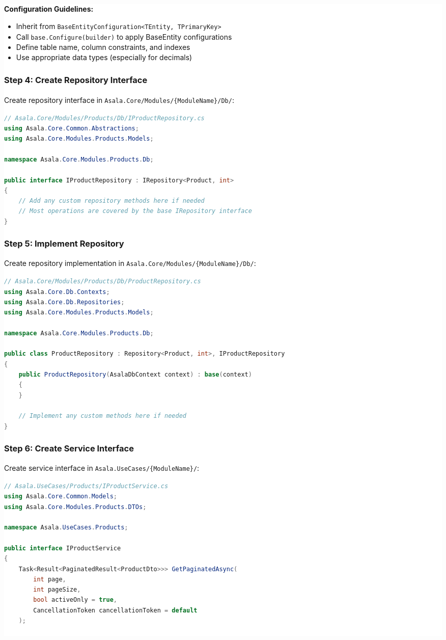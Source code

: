 **Configuration Guidelines:**
- Inherit from `BaseEntityConfiguration<TEntity, TPrimaryKey>`
- Call `base.Configure(builder)` to apply BaseEntity configurations
- Define table name, column constraints, and indexes
- Use appropriate data types (especially for decimals)

### Step 4: Create Repository Interface

Create repository interface in `Asala.Core/Modules/{ModuleName}/Db/`:

```csharp
// Asala.Core/Modules/Products/Db/IProductRepository.cs
using Asala.Core.Common.Abstractions;
using Asala.Core.Modules.Products.Models;

namespace Asala.Core.Modules.Products.Db;

public interface IProductRepository : IRepository<Product, int>
{
    // Add any custom repository methods here if needed
    // Most operations are covered by the base IRepository interface
}
```

### Step 5: Implement Repository

Create repository implementation in `Asala.Core/Modules/{ModuleName}/Db/`:

```csharp
// Asala.Core/Modules/Products/Db/ProductRepository.cs
using Asala.Core.Db.Contexts;
using Asala.Core.Db.Repositories;
using Asala.Core.Modules.Products.Models;

namespace Asala.Core.Modules.Products.Db;

public class ProductRepository : Repository<Product, int>, IProductRepository
{
    public ProductRepository(AsalaDbContext context) : base(context)
    {
    }
    
    // Implement any custom methods here if needed
}
```

### Step 6: Create Service Interface

Create service interface in `Asala.UseCases/{ModuleName}/`:

```csharp
// Asala.UseCases/Products/IProductService.cs
using Asala.Core.Common.Models;
using Asala.Core.Modules.Products.DTOs;

namespace Asala.UseCases.Products;

public interface IProductService
{
    Task<Result<PaginatedResult<ProductDto>>> GetPaginatedAsync(
        int page,
        int pageSize,
        bool activeOnly = true,
        CancellationToken cancellationToken = default
    );
    
```